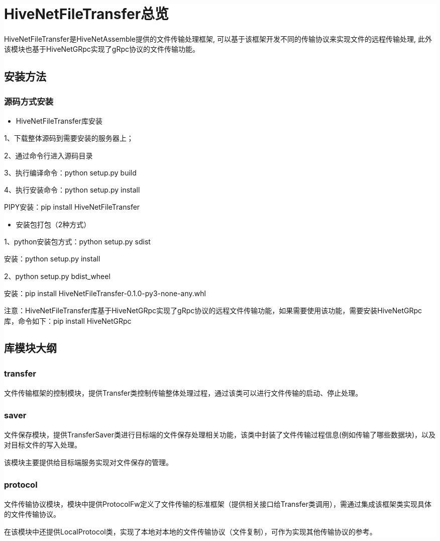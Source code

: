 # HiveNetFileTransfer总览

HiveNetFileTransfer是HiveNetAssemble提供的文件传输处理框架, 可以基于该框架开发不同的传输协议来实现文件的远程传输处理, 此外该模块也基于HiveNetGRpc实现了gRpc协议的文件传输功能。


## 安装方法

### 源码方式安装

- HiveNetFileTransfer库安装

1、下载整体源码到需要安装的服务器上；

2、通过命令行进入源码目录

3、执行编译命令：python setup.py build

4、执行安装命令：python setup.py install

PIPY安装：pip install HiveNetFileTransfer


- 安装包打包（2种方式）

1、python安装包方式：python setup.py sdist

安装：python setup.py install

2、python setup.py bdist_wheel

安装：pip install HiveNetFileTransfer-0.1.0-py3-none-any.whl



注意：HiveNetFileTransfer库基于HiveNetGRpc实现了gRpc协议的远程文件传输功能，如果需要使用该功能，需要安装HiveNetGRpc库，命令如下：pip install HiveNetGRpc




## 库模块大纲

### transfer

文件传输框架的控制模块，提供Transfer类控制传输整体处理过程，通过该类可以进行文件传输的启动、停止处理。

### saver

文件保存模块，提供TransferSaver类进行目标端的文件保存处理相关功能，该类中封装了文件传输过程信息(例如传输了哪些数据块)，以及对目标文件的写入处理。

该模块主要提供给目标端服务实现对文件保存的管理。

### protocol

文件传输协议模块，模块中提供ProtocolFw定义了文件传输的标准框架（提供相关接口给Transfer类调用），需通过集成该框架类实现具体的文件传输协议。

在该模块中还提供LocalProtocol类，实现了本地对本地的文件传输协议（文件复制），可作为实现其他传输协议的参考。
